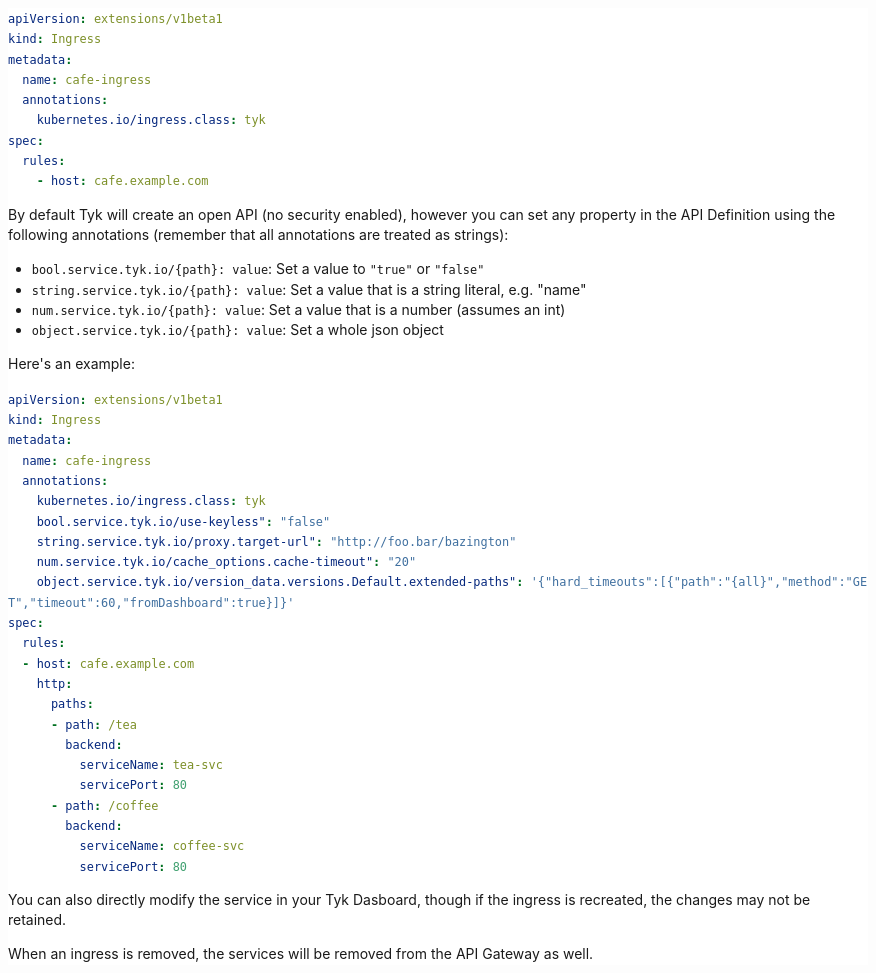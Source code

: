 ```yml
apiVersion: extensions/v1beta1
kind: Ingress
metadata:
  name: cafe-ingress
  annotations:
    kubernetes.io/ingress.class: tyk
spec:
  rules:
    - host: cafe.example.com
```

By default Tyk will create an open API (no security enabled), however you can set any property in the API Definition using the following annotations (remember that all annotations are treated as strings):

- `bool.service.tyk.io/{path}: value`: Set a value to `"true"` or `"false"` 
- `string.service.tyk.io/{path}: value`: Set a value that is a string literal, e.g. "name"
- `num.service.tyk.io/{path}: value`: Set a value that is a number (assumes an int)
- `object.service.tyk.io/{path}: value`: Set a whole json object

Here's an example:

```yml
apiVersion: extensions/v1beta1
kind: Ingress
metadata:
  name: cafe-ingress
  annotations:
    kubernetes.io/ingress.class: tyk
    bool.service.tyk.io/use-keyless": "false"
    string.service.tyk.io/proxy.target-url": "http://foo.bar/bazington"
    num.service.tyk.io/cache_options.cache-timeout": "20"
    object.service.tyk.io/version_data.versions.Default.extended-paths": '{"hard_timeouts":[{"path":"{all}","method":"GET","timeout":60,"fromDashboard":true}]}'
spec:
  rules:
  - host: cafe.example.com
    http:
      paths:
      - path: /tea
        backend:
          serviceName: tea-svc
          servicePort: 80
      - path: /coffee
        backend:
          serviceName: coffee-svc
          servicePort: 80
```

You can also directly modify the service in your Tyk Dasboard, though if the ingress is recreated, the changes may not be retained.

When an ingress is removed, the services will be removed from the API Gateway as well.
